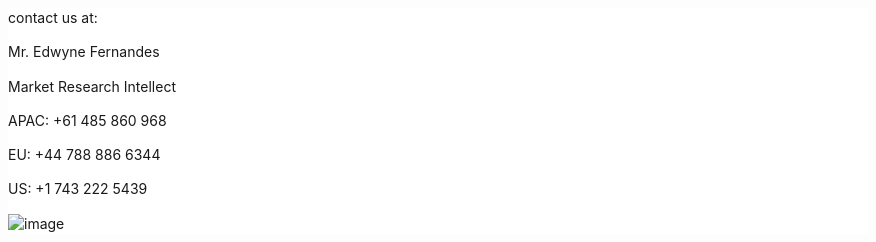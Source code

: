 contact us at:</strong></p><p>Mr. Edwyne Fernandes</p><p>Market Research Intellect</p><p>APAC: +61 485 860 968</p><p>EU: +44 788 886 6344</p><p>US: +1 743 222 5439</p>
![image](https://github.com/user-attachments/assets/e0f459ad-ea9c-4f82-8a61-c4cc119a66c0)

